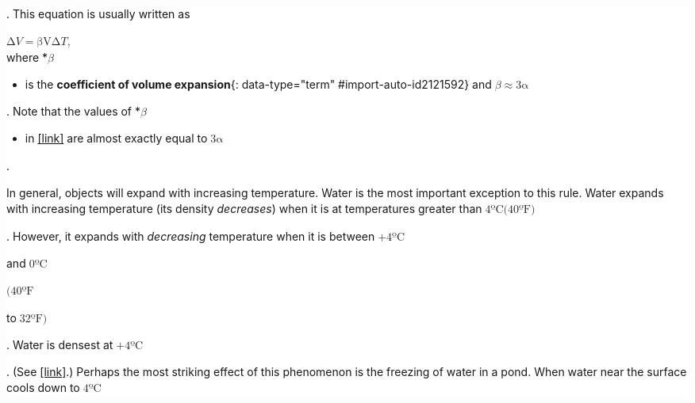 . This equation is usually written as

<div data-type="equation" class="equation" id="eip-393">
<math xmlns="http://www.w3.org/1998/Math/MathML"><semantics><mrow><mrow><mrow><mrow><mtext>Δ</mtext><mi>V</mi></mrow><mo stretchy="false">=</mo><mi fontstyle="italic">βV</mi><mrow><mtext>Δ</mtext><mi>T</mi><mtext>,</mtext></mrow></mrow></mrow><mrow /></mrow><annotation encoding="StarMath 5.0"> size 12{ΔV=βVΔT} {}</annotation></semantics></math>
</div>
where *<math xmlns="http://www.w3.org/1998/Math/MathML"><semantics><mrow><mrow><mi>β</mi></mrow><mrow /></mrow><annotation encoding="StarMath 5.0"> size 12{β} {}</annotation></semantics></math>

* is the **coefficient of volume expansion**{: data-type="term" #import-auto-id2121592} and <math xmlns="http://www.w3.org/1998/Math/MathML"><semantics><mrow><mrow><mrow><mi>β</mi><mo stretchy="false">≈</mo><mn>3α</mn></mrow></mrow><mrow /></mrow><annotation encoding="StarMath 5.0"> size 12{β approx 3α} {}</annotation></semantics></math>

. Note that the values of *<math xmlns="http://www.w3.org/1998/Math/MathML"><semantics><mrow><mrow><mi>β</mi></mrow><mrow /></mrow><annotation encoding="StarMath 5.0"> size 12{β} {}</annotation></semantics></math>

* in [\[link\]](#import-auto-id1814176) are almost exactly equal to <math xmlns="http://www.w3.org/1998/Math/MathML"><semantics><mrow><mrow><mn>3α</mn></mrow><mrow /></mrow><annotation encoding="StarMath 5.0"> size 12{3α} {}</annotation></semantics></math>

.

</div>

In general, objects will expand with increasing temperature. Water is the most important exception to this rule. Water expands with increasing temperature (its density *decreases*) when it is at temperatures greater than <math xmlns="http://www.w3.org/1998/Math/MathML"><semantics><mrow><mrow><mrow><mn>4</mn><mtext>º</mtext><mtext>C </mtext><mo stretchy="false">(</mo><mtext>40</mtext><mtext>º</mtext><mtext>F</mtext><mo stretchy="false">)</mo></mrow></mrow><mrow /></mrow><annotation encoding="StarMath 5.0"> size 12{4°"C " \( "40"°F \) } {}</annotation></semantics></math>

. However, it expands with *decreasing* temperature when it is between <math xmlns="http://www.w3.org/1998/Math/MathML"><semantics><mrow><mrow><mrow><mrow><mo stretchy="false">+</mo><mn>4</mn></mrow><mtext>º</mtext><mtext>C</mtext></mrow></mrow><mrow /></mrow><annotation encoding="StarMath 5.0"> size 12{+4°C} {}</annotation></semantics></math>

 and <math xmlns="http://www.w3.org/1998/Math/MathML"><semantics><mrow><mrow><mrow><mn>0</mn><mtext>º</mtext><mtext>C</mtext></mrow></mrow><mrow /></mrow><annotation encoding="StarMath 5.0"> size 12{0°C} {}</annotation></semantics></math>

<math xmlns="http://www.w3.org/1998/Math/MathML"><semantics><mrow><mrow><mrow><mo stretchy="false">(</mo><mtext>40</mtext><mtext>º</mtext><mtext>F</mtext></mrow></mrow><mrow /></mrow><annotation encoding="StarMath 5.0"> size 12{ \( "40"°F} {}</annotation></semantics></math>

 to <math xmlns="http://www.w3.org/1998/Math/MathML"><semantics><mrow><mrow><mrow><mtext>32</mtext><mtext>º</mtext><mtext>F</mtext><mo stretchy="false">)</mo></mrow></mrow><mrow /></mrow><annotation encoding="StarMath 5.0"> size 12{"32"°F \) } {}</annotation></semantics></math>

. Water is densest at <math xmlns="http://www.w3.org/1998/Math/MathML"><semantics><mrow><mrow><mrow><mrow><mo stretchy="false">+</mo><mn>4</mn></mrow><mtext>º</mtext><mtext>C</mtext></mrow></mrow><mrow /></mrow><annotation encoding="StarMath 5.0"> size 12{+4°C} {}</annotation></semantics></math>

. (See [\[link\]](#import-auto-id2298254).) Perhaps the most striking effect of this phenomenon is the freezing of water in a pond. When water near the surface cools down to <math xmlns="http://www.w3.org/1998/Math/MathML"><semantics><mrow><mrow><mrow><mn>4</mn><mtext>º</mtext><mtext>C</mtext></mrow></mrow><mrow /></mrow><annotation encoding="StarMath 5.0"> size 12{4°C} {}</annotation></semantics></math>
